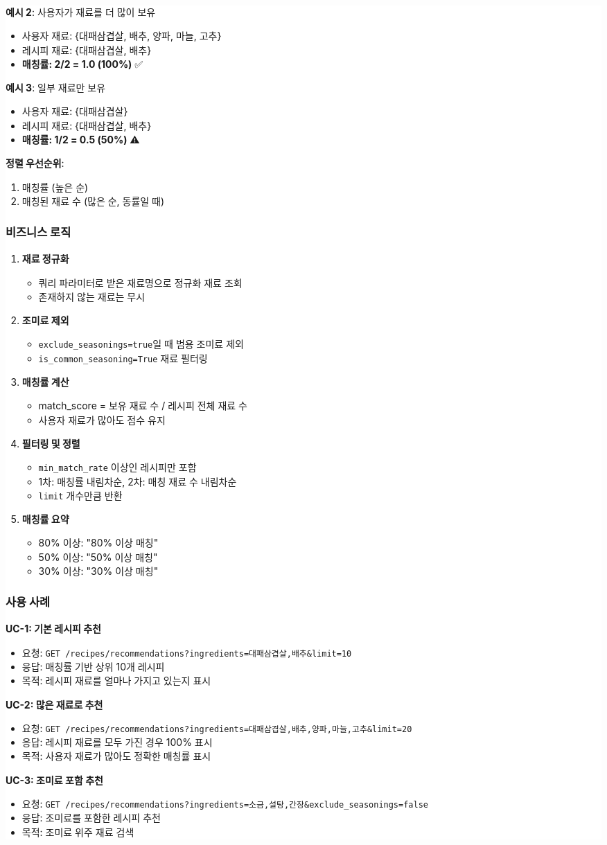 **예시 2**: 사용자가 재료를 더 많이 보유
- 사용자 재료: {대패삼겹살, 배추, 양파, 마늘, 고추}
- 레시피 재료: {대패삼겹살, 배추}
- **매칭률: 2/2 = 1.0 (100%)** ✅

**예시 3**: 일부 재료만 보유
- 사용자 재료: {대패삼겹살}
- 레시피 재료: {대패삼겹살, 배추}
- **매칭률: 1/2 = 0.5 (50%)** ⚠️

**정렬 우선순위**:
1. 매칭률 (높은 순)
2. 매칭된 재료 수 (많은 순, 동률일 때)

### 비즈니스 로직

1. **재료 정규화**
   - 쿼리 파라미터로 받은 재료명으로 정규화 재료 조회
   - 존재하지 않는 재료는 무시

2. **조미료 제외**
   - `exclude_seasonings=true`일 때 범용 조미료 제외
   - `is_common_seasoning=True` 재료 필터링

3. **매칭률 계산**
   - match_score = 보유 재료 수 / 레시피 전체 재료 수
   - 사용자 재료가 많아도 점수 유지

4. **필터링 및 정렬**
   - `min_match_rate` 이상인 레시피만 포함
   - 1차: 매칭률 내림차순, 2차: 매칭 재료 수 내림차순
   - `limit` 개수만큼 반환

5. **매칭률 요약**
   - 80% 이상: "80% 이상 매칭"
   - 50% 이상: "50% 이상 매칭"
   - 30% 이상: "30% 이상 매칭"

### 사용 사례

**UC-1: 기본 레시피 추천**
- 요청: `GET /recipes/recommendations?ingredients=대패삼겹살,배추&limit=10`
- 응답: 매칭률 기반 상위 10개 레시피
- 목적: 레시피 재료를 얼마나 가지고 있는지 표시

**UC-2: 많은 재료로 추천**
- 요청: `GET /recipes/recommendations?ingredients=대패삼겹살,배추,양파,마늘,고추&limit=20`
- 응답: 레시피 재료를 모두 가진 경우 100% 표시
- 목적: 사용자 재료가 많아도 정확한 매칭률 표시

**UC-3: 조미료 포함 추천**
- 요청: `GET /recipes/recommendations?ingredients=소금,설탕,간장&exclude_seasonings=false`
- 응답: 조미료를 포함한 레시피 추천
- 목적: 조미료 위주 재료 검색
